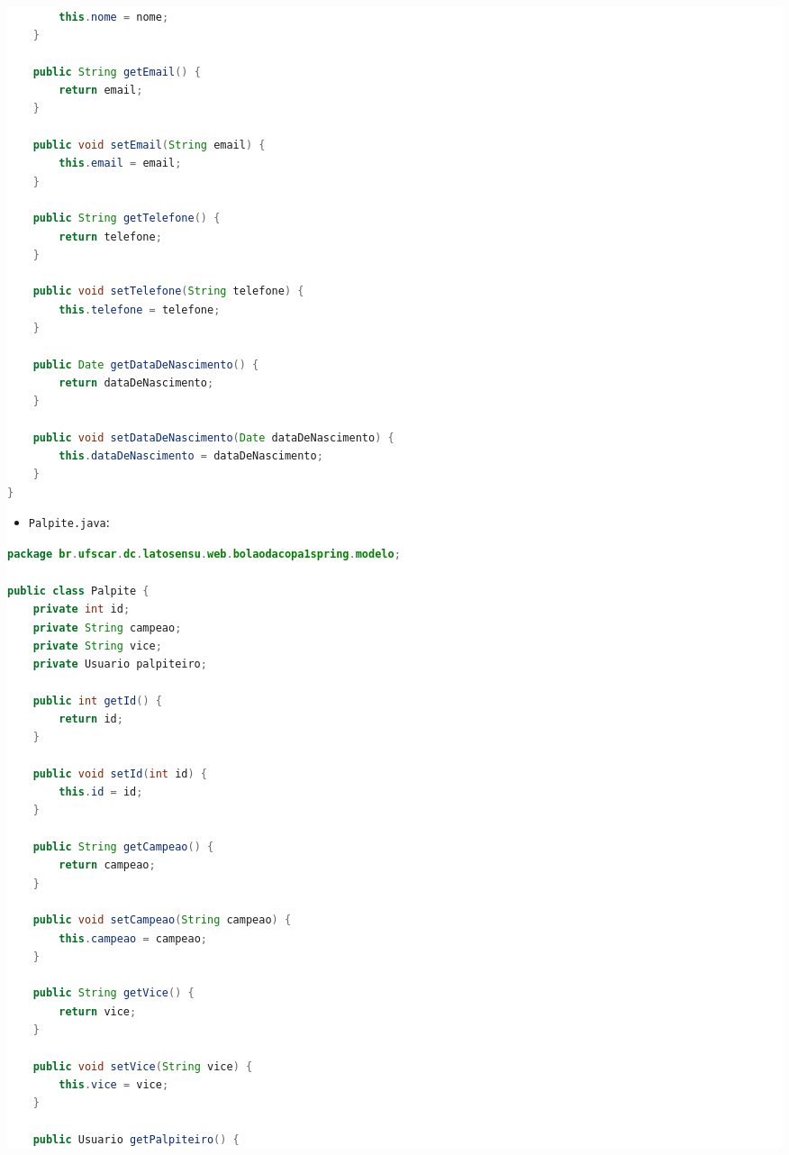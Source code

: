 ```java
        this.nome = nome;
    }

    public String getEmail() {
        return email;
    }

    public void setEmail(String email) {
        this.email = email;
    }

    public String getTelefone() {
        return telefone;
    }

    public void setTelefone(String telefone) {
        this.telefone = telefone;
    }

    public Date getDataDeNascimento() {
        return dataDeNascimento;
    }

    public void setDataDeNascimento(Date dataDeNascimento) {
        this.dataDeNascimento = dataDeNascimento;
    }
}
```

- `Palpite.java`:
```java
package br.ufscar.dc.latosensu.web.bolaodacopa1spring.modelo;

public class Palpite {
    private int id;
    private String campeao;
    private String vice;
    private Usuario palpiteiro;

    public int getId() {
        return id;
    }

    public void setId(int id) {
        this.id = id;
    }

    public String getCampeao() {
        return campeao;
    }

    public void setCampeao(String campeao) {
        this.campeao = campeao;
    }

    public String getVice() {
        return vice;
    }

    public void setVice(String vice) {
        this.vice = vice;
    }

    public Usuario getPalpiteiro() {
```